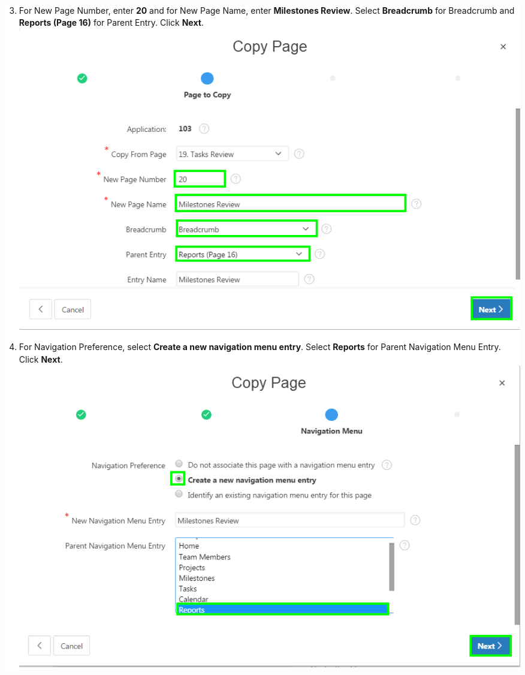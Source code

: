3.  For New Page Number, enter **20** and for New Page Name, enter **Milestones Review**.
    Select **Breadcrumb** for Breadcrumb and **Reports (Page 16)** for Parent Entry.
    Click **Next**.
    ![new3](images/hol14/image45.png)

4.  For Navigation Preference, select **Create a new navigation menu entry**.
    Select **Reports** for Parent Navigation Menu Entry.
    Click **Next**.
    ![new4](images/hol14/image46.png)
